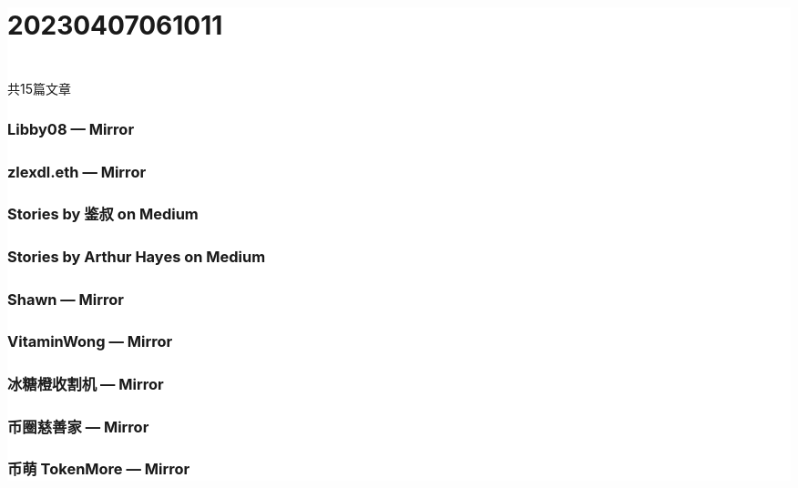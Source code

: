 <h1>20230407061011</h1><br/>共15篇文章




###  Libby08 — Mirror







###  zlexdl.eth — Mirror







###  Stories by 鉴叔 on Medium









###  Stories by Arthur Hayes on Medium







###  Shawn — Mirror







###  VitaminWong — Mirror







###  冰糖橙收割机 — Mirror







###  币圈慈善家 — Mirror







###  币萌 TokenMore — Mirror
